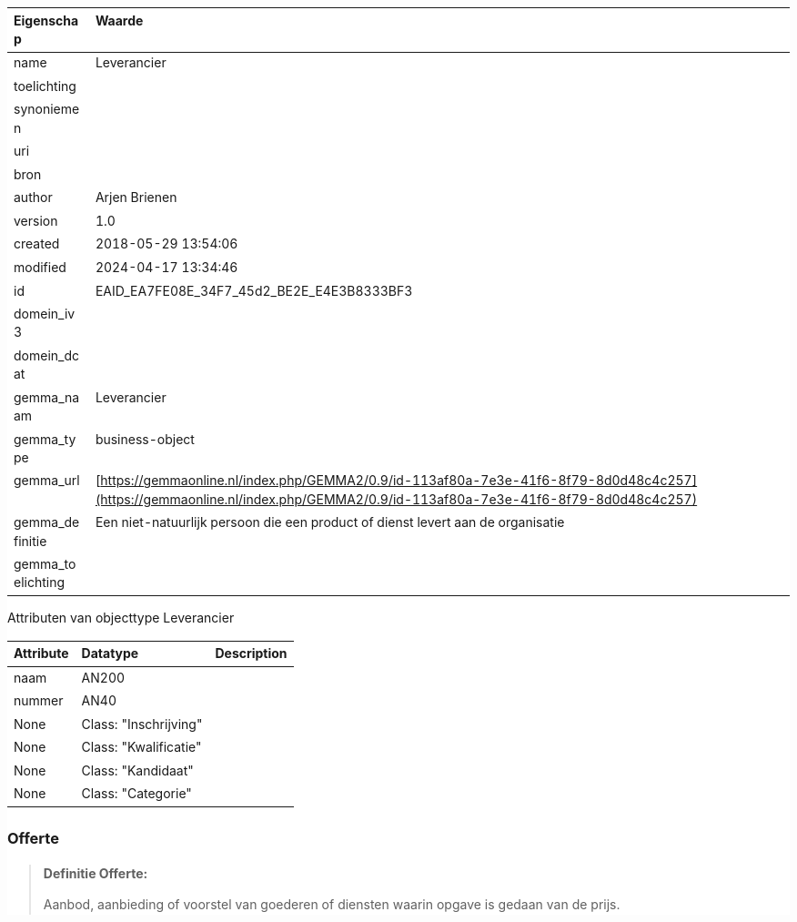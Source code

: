 | Eigenschap | Waarde |
| :--- | :------ |
| name | Leverancier |
| toelichting |  |
| synoniemen |  |
| uri |  |
| bron |  |
| author | Arjen Brienen |
| version | 1.0 |
| created | 2018-05-29 13:54:06 |
| modified | 2024-04-17 13:34:46 |
| id | EAID_EA7FE08E_34F7_45d2_BE2E_E4E3B8333BF3 |
| domein_iv3 |  |
| domein_dcat |  |
| gemma_naam | Leverancier |
| gemma_type | business-object |
| gemma_url | [https://gemmaonline.nl/index.php/GEMMA2/0.9/id-113af80a-7e3e-41f6-8f79-8d0d48c4c257](https://gemmaonline.nl/index.php/GEMMA2/0.9/id-113af80a-7e3e-41f6-8f79-8d0d48c4c257) |
| gemma_definitie | Een niet-natuurlijk persoon die een product of dienst levert aan de organisatie |
| gemma_toelichting |  |


Attributen van objecttype Leverancier

| Attribute | Datatype | Description |
| :--- | :--- | :--- |
| naam | AN200 |  |
| nummer | AN40 |  |
| None | Class: "Inschrijving" |  |
| None | Class: "Kwalificatie" |  |
| None | Class: "Kandidaat" |  |
| None | Class: "Categorie" |  |




### Offerte
> **Definitie Offerte:** 
>
> Aanbod, aanbieding of voorstel van goederen of diensten waarin opgave is gedaan van de prijs. 
